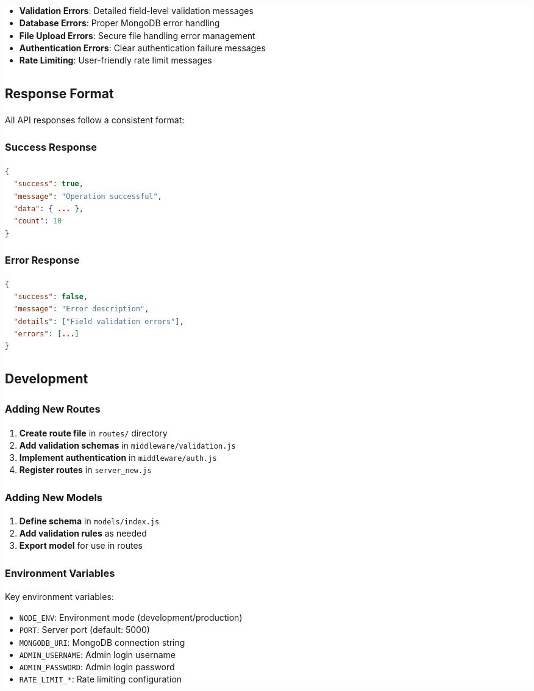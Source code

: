 - **Validation Errors**: Detailed field-level validation messages
- **Database Errors**: Proper MongoDB error handling
- **File Upload Errors**: Secure file handling error management
- **Authentication Errors**: Clear authentication failure messages
- **Rate Limiting**: User-friendly rate limit messages

## Response Format

All API responses follow a consistent format:

### Success Response
```json
{
  "success": true,
  "message": "Operation successful",
  "data": { ... },
  "count": 10
}
```

### Error Response
```json
{
  "success": false,
  "message": "Error description",
  "details": ["Field validation errors"],
  "errors": [...]
}
```

## Development

### Adding New Routes

1. **Create route file** in `routes/` directory
2. **Add validation schemas** in `middleware/validation.js`
3. **Implement authentication** in `middleware/auth.js`
4. **Register routes** in `server_new.js`

### Adding New Models

1. **Define schema** in `models/index.js`
2. **Add validation rules** as needed
3. **Export model** for use in routes

### Environment Variables

Key environment variables:

- `NODE_ENV`: Environment mode (development/production)
- `PORT`: Server port (default: 5000)
- `MONGODB_URI`: MongoDB connection string
- `ADMIN_USERNAME`: Admin login username
- `ADMIN_PASSWORD`: Admin login password
- `RATE_LIMIT_*`: Rate limiting configuration
